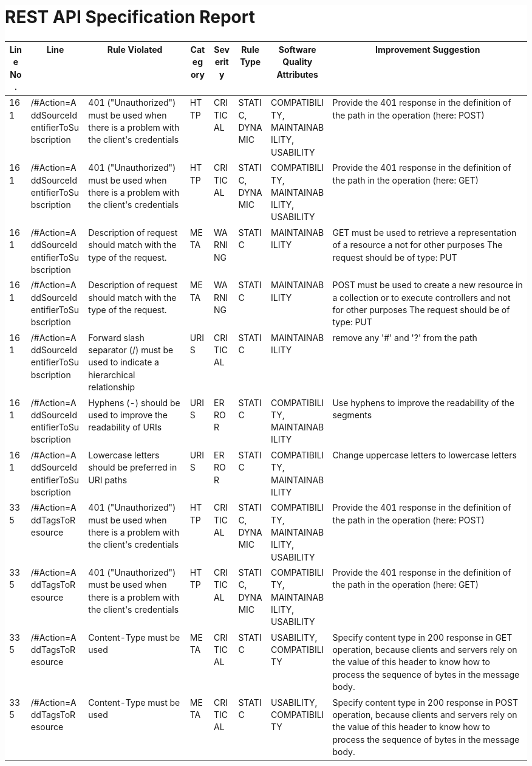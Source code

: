 REST API Specification Report
=============================
| Line No. | Line                                            | Rule Violated                                                                           | Category | Severity | Rule Type       | Software Quality Attributes                                       | Improvement Suggestion                                                                                                                                                                 |
| -------- | ----------------------------------------------- | --------------------------------------------------------------------------------------- | -------- | -------- | --------------- | ----------------------------------------------------------------- | -------------------------------------------------------------------------------------------------------------------------------------------------------------------------------------- |
| 161      | /#Action=AddSourceIdentifierToSubscription      | 401 ("Unauthorized") must be used when there is a problem with the client's credentials | HTTP     | CRITICAL | STATIC, DYNAMIC | COMPATIBILITY, MAINTAINABILITY, USABILITY                         | Provide the 401 response in the definition of the path in the operation (here: POST)                                                                                                   |
| 161      | /#Action=AddSourceIdentifierToSubscription      | 401 ("Unauthorized") must be used when there is a problem with the client's credentials | HTTP     | CRITICAL | STATIC, DYNAMIC | COMPATIBILITY, MAINTAINABILITY, USABILITY                         | Provide the 401 response in the definition of the path in the operation (here: GET)                                                                                                    |
| 161      | /#Action=AddSourceIdentifierToSubscription      | Description of request should match with the type of the request.                       | META     | WARNING  | STATIC          | MAINTAINABILITY                                                   | GET must be used to retrieve a representation of a resource a not for other purposes The request should be of type: PUT                                                                |
| 161      | /#Action=AddSourceIdentifierToSubscription      | Description of request should match with the type of the request.                       | META     | WARNING  | STATIC          | MAINTAINABILITY                                                   | POST must be used to create a new resource in a collection or to execute controllers and not for other purposes The request should be of type: PUT                                     |
| 161      | /#Action=AddSourceIdentifierToSubscription      | Forward slash separator (/) must be used to indicate a hierarchical relationship        | URIS     | CRITICAL | STATIC          | MAINTAINABILITY                                                   | remove any '#' and '?' from the path                                                                                                                                                   |
| 161      | /#Action=AddSourceIdentifierToSubscription      | Hyphens (-) should be used to improve the readability of URIs                           | URIS     | ERROR    | STATIC          | COMPATIBILITY, MAINTAINABILITY                                    | Use hyphens to improve the readability of the segments                                                                                                                                 |
| 161      | /#Action=AddSourceIdentifierToSubscription      | Lowercase letters should be preferred in URI paths                                      | URIS     | ERROR    | STATIC          | COMPATIBILITY, MAINTAINABILITY                                    | Change uppercase letters to lowercase letters                                                                                                                                          |
| 335      | /#Action=AddTagsToResource                      | 401 ("Unauthorized") must be used when there is a problem with the client's credentials | HTTP     | CRITICAL | STATIC, DYNAMIC | COMPATIBILITY, MAINTAINABILITY, USABILITY                         | Provide the 401 response in the definition of the path in the operation (here: POST)                                                                                                   |
| 335      | /#Action=AddTagsToResource                      | 401 ("Unauthorized") must be used when there is a problem with the client's credentials | HTTP     | CRITICAL | STATIC, DYNAMIC | COMPATIBILITY, MAINTAINABILITY, USABILITY                         | Provide the 401 response in the definition of the path in the operation (here: GET)                                                                                                    |
| 335      | /#Action=AddTagsToResource                      | Content-Type must be used                                                               | META     | CRITICAL | STATIC          | USABILITY, COMPATIBILITY                                          | Specify content type in 200 response in GET operation, because clients and servers rely on the value of this header to know how to process the sequence of bytes in the message body.  |
| 335      | /#Action=AddTagsToResource                      | Content-Type must be used                                                               | META     | CRITICAL | STATIC          | USABILITY, COMPATIBILITY                                          | Specify content type in 200 response in POST operation, because clients and servers rely on the value of this header to know how to process the sequence of bytes in the message body. |